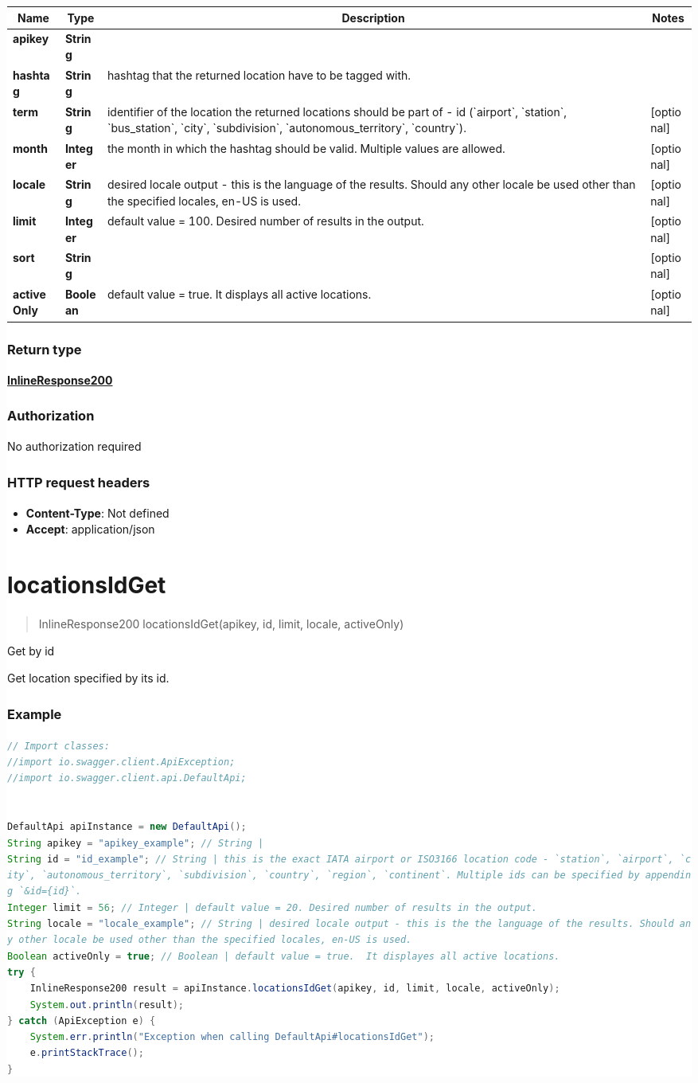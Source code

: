 Name | Type | Description  | Notes
------------- | ------------- | ------------- | -------------
 **apikey** | **String**|  |
 **hashtag** | **String**| hashtag that the returned location have to be tagged with. |
 **term** | **String**| identifier of the location the returned locations should be part of - id (&#x60;airport&#x60;, &#x60;station&#x60;, &#x60;bus_station&#x60;, &#x60;city&#x60;, &#x60;subdivision&#x60;, &#x60;autonomous_territory&#x60;, &#x60;country&#x60;). | [optional]
 **month** | **Integer**| the month in which the hashtag should be valid. Multiple values are allowed. | [optional]
 **locale** | **String**| desired locale output - this is the language of the results. Should any other locale be used other than the specified locales, en-US is used. | [optional]
 **limit** | **Integer**| default value &#x3D; 100. Desired number of results in the output. | [optional]
 **sort** | **String**|  | [optional]
 **activeOnly** | **Boolean**| default value &#x3D; true.  It displays all active locations. | [optional]

### Return type

[**InlineResponse200**](InlineResponse200.md)

### Authorization

No authorization required

### HTTP request headers

 - **Content-Type**: Not defined
 - **Accept**: application/json

<a name="locationsIdGet"></a>
# **locationsIdGet**
> InlineResponse200 locationsIdGet(apikey, id, limit, locale, activeOnly)

Get by id

Get location specified by its id.

### Example
```java
// Import classes:
//import io.swagger.client.ApiException;
//import io.swagger.client.api.DefaultApi;


DefaultApi apiInstance = new DefaultApi();
String apikey = "apikey_example"; // String | 
String id = "id_example"; // String | this is the exact IATA airport or ISO3166 location code - `station`, `airport`, `city`, `autonomous_territory`, `subdivision`, `country`, `region`, `continent`. Multiple ids can be specified by appending `&id={id}`.
Integer limit = 56; // Integer | default value = 20. Desired number of results in the output.
String locale = "locale_example"; // String | desired locale output - this is the the language of the results. Should any other locale be used other than the specified locales, en-US is used.
Boolean activeOnly = true; // Boolean | default value = true.  It displayes all active locations.
try {
    InlineResponse200 result = apiInstance.locationsIdGet(apikey, id, limit, locale, activeOnly);
    System.out.println(result);
} catch (ApiException e) {
    System.err.println("Exception when calling DefaultApi#locationsIdGet");
    e.printStackTrace();
}
```
